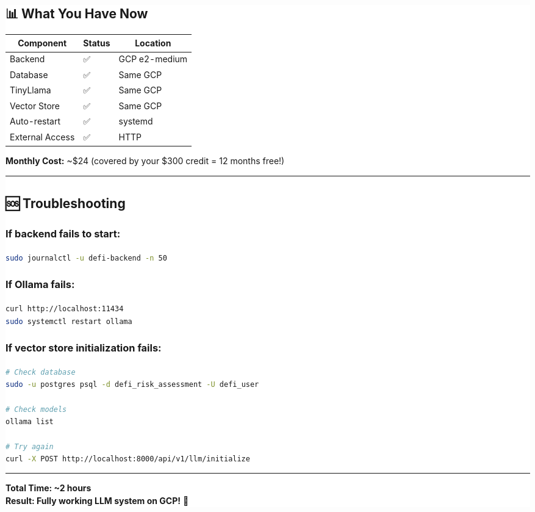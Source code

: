 
## 📊 What You Have Now

| Component | Status | Location |
|-----------|--------|----------|
| Backend | ✅ | GCP e2-medium |
| Database | ✅ | Same GCP |
| TinyLlama | ✅ | Same GCP |
| Vector Store | ✅ | Same GCP |
| Auto-restart | ✅ | systemd |
| External Access | ✅ | HTTP |

**Monthly Cost:** ~$24 (covered by your $300 credit = 12 months free!)

---

## 🆘 Troubleshooting

### If backend fails to start:
```bash
sudo journalctl -u defi-backend -n 50
```

### If Ollama fails:
```bash
curl http://localhost:11434
sudo systemctl restart ollama
```

### If vector store initialization fails:
```bash
# Check database
sudo -u postgres psql -d defi_risk_assessment -U defi_user

# Check models
ollama list

# Try again
curl -X POST http://localhost:8000/api/v1/llm/initialize
```

---

**Total Time: ~2 hours**  
**Result: Fully working LLM system on GCP!** 🎉

